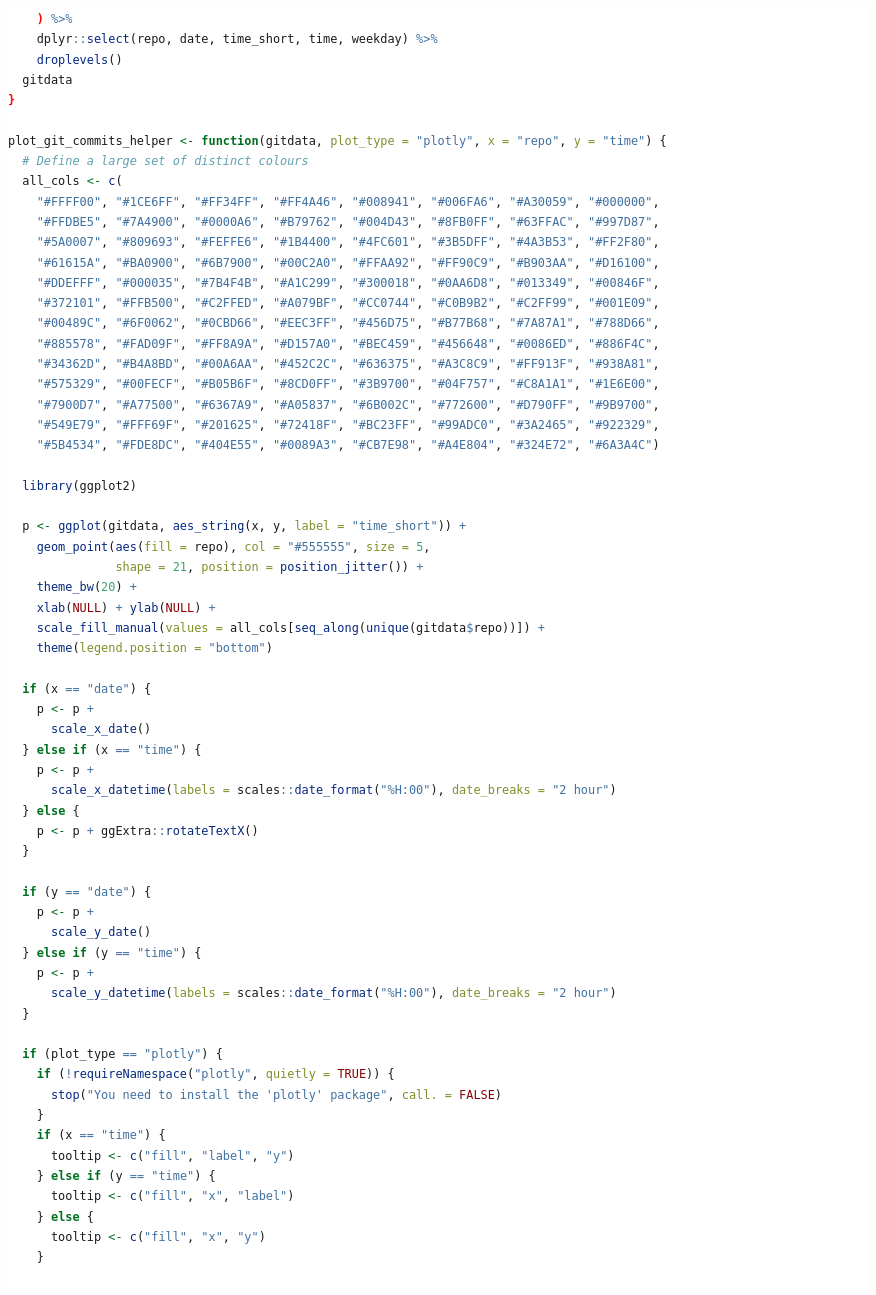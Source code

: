 ```r
    ) %>%
    dplyr::select(repo, date, time_short, time, weekday) %>%
    droplevels()
  gitdata
}

plot_git_commits_helper <- function(gitdata, plot_type = "plotly", x = "repo", y = "time") {
  # Define a large set of distinct colours
  all_cols <- c(
    "#FFFF00", "#1CE6FF", "#FF34FF", "#FF4A46", "#008941", "#006FA6", "#A30059", "#000000", 
    "#FFDBE5", "#7A4900", "#0000A6", "#B79762", "#004D43", "#8FB0FF", "#63FFAC", "#997D87",
    "#5A0007", "#809693", "#FEFFE6", "#1B4400", "#4FC601", "#3B5DFF", "#4A3B53", "#FF2F80",
    "#61615A", "#BA0900", "#6B7900", "#00C2A0", "#FFAA92", "#FF90C9", "#B903AA", "#D16100",
    "#DDEFFF", "#000035", "#7B4F4B", "#A1C299", "#300018", "#0AA6D8", "#013349", "#00846F",
    "#372101", "#FFB500", "#C2FFED", "#A079BF", "#CC0744", "#C0B9B2", "#C2FF99", "#001E09",
    "#00489C", "#6F0062", "#0CBD66", "#EEC3FF", "#456D75", "#B77B68", "#7A87A1", "#788D66",
    "#885578", "#FAD09F", "#FF8A9A", "#D157A0", "#BEC459", "#456648", "#0086ED", "#886F4C",
    "#34362D", "#B4A8BD", "#00A6AA", "#452C2C", "#636375", "#A3C8C9", "#FF913F", "#938A81",
    "#575329", "#00FECF", "#B05B6F", "#8CD0FF", "#3B9700", "#04F757", "#C8A1A1", "#1E6E00",
    "#7900D7", "#A77500", "#6367A9", "#A05837", "#6B002C", "#772600", "#D790FF", "#9B9700",
    "#549E79", "#FFF69F", "#201625", "#72418F", "#BC23FF", "#99ADC0", "#3A2465", "#922329",
    "#5B4534", "#FDE8DC", "#404E55", "#0089A3", "#CB7E98", "#A4E804", "#324E72", "#6A3A4C")
  
  library(ggplot2)
  
  p <- ggplot(gitdata, aes_string(x, y, label = "time_short")) +
    geom_point(aes(fill = repo), col = "#555555", size = 5,
               shape = 21, position = position_jitter()) +
    theme_bw(20) + 
    xlab(NULL) + ylab(NULL) +
    scale_fill_manual(values = all_cols[seq_along(unique(gitdata$repo))]) +
    theme(legend.position = "bottom")
  
  if (x == "date") {
    p <- p +
      scale_x_date()
  } else if (x == "time") {
    p <- p +
      scale_x_datetime(labels = scales::date_format("%H:00"), date_breaks = "2 hour")
  } else {
    p <- p + ggExtra::rotateTextX()
  }
  
  if (y == "date") {
    p <- p +
      scale_y_date()
  } else if (y == "time") {
    p <- p +
      scale_y_datetime(labels = scales::date_format("%H:00"), date_breaks = "2 hour")
  }
  
  if (plot_type == "plotly") {
    if (!requireNamespace("plotly", quietly = TRUE)) {
      stop("You need to install the 'plotly' package", call. = FALSE)
    }
    if (x == "time") {
      tooltip <- c("fill", "label", "y")
    } else if (y == "time") {
      tooltip <- c("fill", "x", "label")
    } else {
      tooltip <- c("fill", "x", "y")
    }
    
```